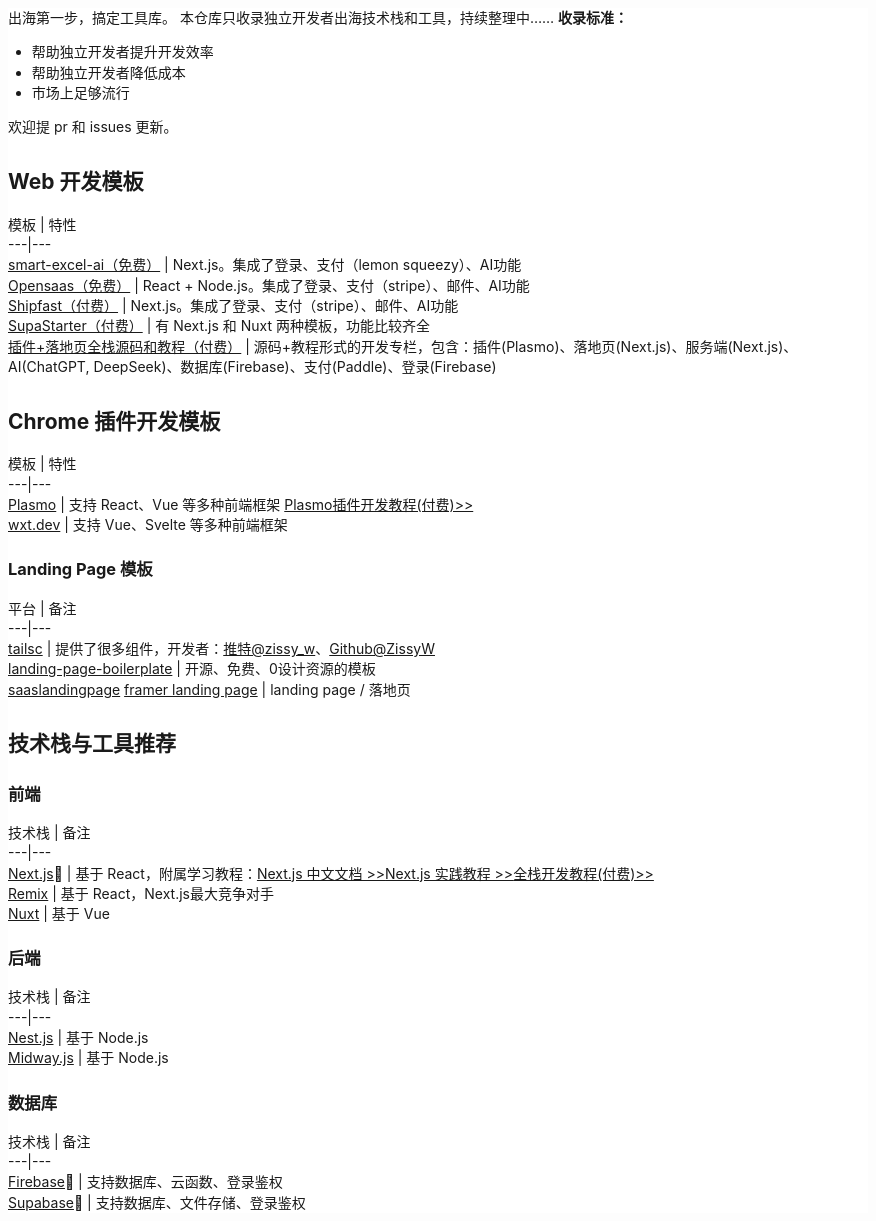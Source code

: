 出海第一步，搞定工具库。
本仓库只收录独立开发者出海技术栈和工具，持续整理中……
**收录标准：**
  * 帮助独立开发者提升开发效率
  * 帮助独立开发者降低成本
  * 市场上足够流行


欢迎提 pr 和 issues 更新。
## Web 开发模板
[](https://github.com/weijunext/indie-hacker-tools#web-开发模板)
模板 | 特性  
---|---  
[smart-excel-ai（免费）](https://github.com/weijunext/smart-excel-ai) | Next.js。集成了登录、支付（lemon squeezy）、AI功能  
[Opensaas（免费）](https://github.com/wasp-lang/open-saas/) | React + Node.js。集成了登录、支付（stripe）、邮件、AI功能  
[Shipfast（付费）](https://shipfa.st/?via=wei) | Next.js。集成了登录、支付（stripe）、邮件、AI功能  
[SupaStarter（付费）](https://supastarter.dev?aff=bgO) | 有 Next.js 和 Nuxt 两种模板，功能比较齐全  
[插件+落地页全栈源码和教程（付费）](https://ship.weijunext.com/) | 源码+教程形式的开发专栏，包含：插件(Plasmo)、落地页(Next.js)、服务端(Next.js)、AI(ChatGPT, DeepSeek)、数据库(Firebase)、支付(Paddle)、登录(Firebase)  
## Chrome 插件开发模板
[](https://github.com/weijunext/indie-hacker-tools#chrome-插件开发模板)
模板 | 特性  
---|---  
[Plasmo](https://www.plasmo.com/) | 支持 React、Vue 等多种前端框架 [Plasmo插件开发教程(付费)>>](https://ship.weijunext.com/)  
[wxt.dev](https://wxt.dev/) | 支持 Vue、Svelte 等多种前端框架  
### Landing Page 模板
[](https://github.com/weijunext/indie-hacker-tools#landing-page-模板)
平台 | 备注  
---|---  
[tailsc](https://tailsc.com/) | 提供了很多组件，开发者：[推特@zissy_w](https://twitter.com/zissy_w)、[Github@ZissyW](https://github.com/ZissyW)  
[landing-page-boilerplate](https://github.com/weijunext/landing-page-boilerplate) | 开源、免费、0设计资源的模板  
[saaslandingpage](https://saaslandingpage.com/) [framer landing page](https://www.framer.com/templates/categories/landing-page/) | landing page / 落地页  
## 技术栈与工具推荐
[](https://github.com/weijunext/indie-hacker-tools#技术栈与工具推荐)
### 前端
[](https://github.com/weijunext/indie-hacker-tools#前端)
技术栈 | 备注  
---|---  
[Next.js](https://nextjs.org/)🌟 | 基于 React，附属学习教程：[Next.js 中文文档 >>](https://nextjscn.org/)[Next.js 实践教程 >>](https://nextjs.weijunext.com/)[全栈开发教程(付费)>>](https://ship.weijunext.com/)  
[Remix](https://remix.run/) | 基于 React，Next.js最大竞争对手  
[Nuxt](https://nuxt.com/) | 基于 Vue  
### 后端
[](https://github.com/weijunext/indie-hacker-tools#后端)
技术栈 | 备注  
---|---  
[Nest.js](https://docs.nestjs.com/) | 基于 Node.js  
[Midway.js](https://midwayjs.org/) | 基于 Node.js  
### 数据库
[](https://github.com/weijunext/indie-hacker-tools#数据库)
技术栈 | 备注  
---|---  
[Firebase](https://console.firebase.google.com/)🌟 | 支持数据库、云函数、登录鉴权  
[Supabase](https://supabase.com/)🌟 | 支持数据库、文件存储、登录鉴权  
